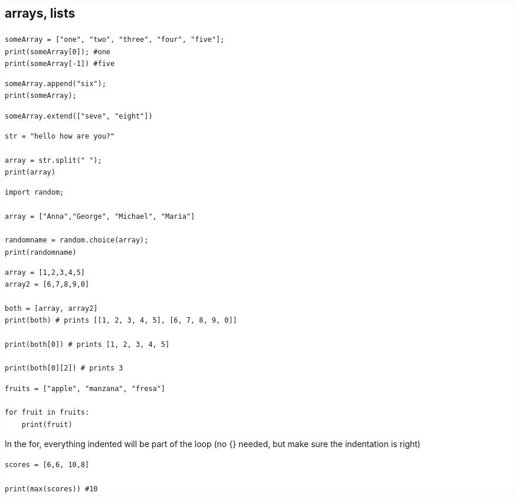 ## arrays, lists

```
someArray = ["one", "two", "three", "four", "five"];
print(someArray[0]); #one
print(someArray[-1]) #five
```

```
someArray.append("six");
print(someArray);
```

`someArray.extend(["seve", "eight"])`

```
str = "hello how are you?"

array = str.split(" ");
print(array)
```

```
import random;

array = ["Anna","George", "Michael", "Maria"]

randomname = random.choice(array);
print(randomname)
```

```
array = [1,2,3,4,5]
array2 = [6,7,8,9,0]

both = [array, array2]
print(both) # prints [[1, 2, 3, 4, 5], [6, 7, 8, 9, 0]]

print(both[0]) # prints [1, 2, 3, 4, 5]

print(both[0][2]) # prints 3
```

```
fruits = ["apple", "manzana", "fresa"]

for fruit in fruits:
    print(fruit)
```
In the for, everything indented will be part of the loop (no {} needed, but make sure the indentation is right)

```
scores = [6,6, 10,8]

print(max(scores)) #10
```
